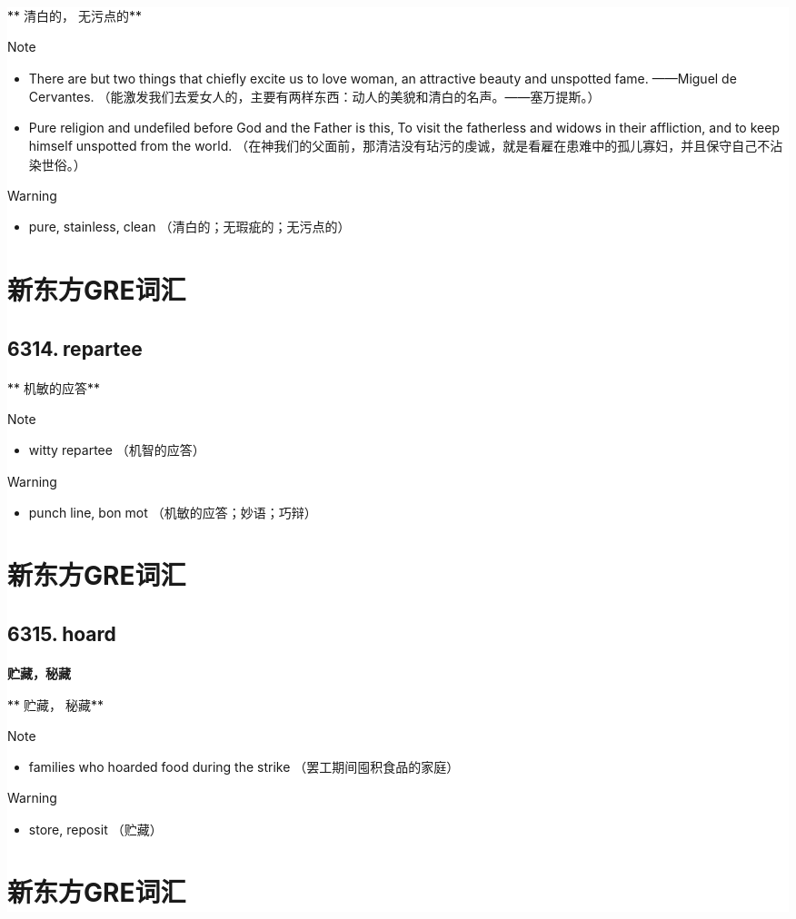 ** 清白的， 无污点的**

> [!NOTE]
>
> - There are but two things that chiefly excite us to love woman, an attractive beauty and unspotted fame. ——Miguel de Cervantes. （能激发我们去爱女人的，主要有两样东西：动人的美貌和清白的名声。——塞万提斯。）
>
> - Pure religion and undefiled before God and the Father is this, To visit the fatherless and widows in their affliction, and to keep himself unspotted from the world. （在神我们的父面前，那清洁没有玷污的虔诚，就是看雇在患难中的孤儿寡妇，并且保守自己不沾染世俗。）
>

> [!WARNING]
>
> - pure, stainless, clean （清白的；无瑕疵的；无污点的）
>

# 新东方GRE词汇

## 6314. repartee

** 机敏的应答**

> [!NOTE]
>
> - witty repartee （机智的应答）
>

> [!WARNING]
>
> - punch line, bon mot （机敏的应答；妙语；巧辩）
>

# 新东方GRE词汇

## 6315. hoard

**贮藏，秘藏**

** 贮藏， 秘藏**

> [!NOTE]
>
> - families who hoarded food during the strike （罢工期间囤积食品的家庭）
>

> [!WARNING]
>
> - store, reposit （贮藏）
>

# 新东方GRE词汇
